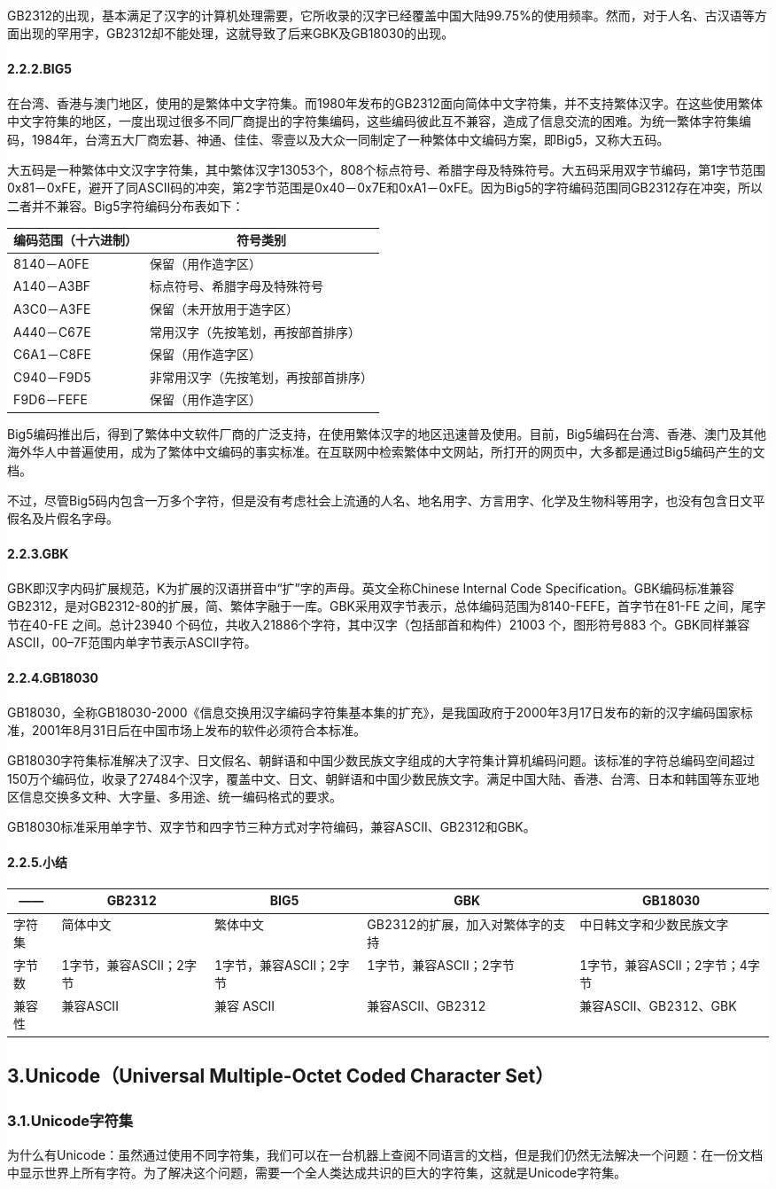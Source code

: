 GB2312的出现，基本满足了汉字的计算机处理需要，它所收录的汉字已经覆盖中国大陆99.75%的使用频率。然而，对于人名、古汉语等方面出现的罕用字，GB2312却不能处理，这就导致了后来GBK及GB18030的出现。

#### 2.2.2.BIG5

在台湾、香港与澳门地区，使用的是繁体中文字符集。而1980年发布的GB2312面向简体中文字符集，并不支持繁体汉字。在这些使用繁体中文字符集的地区，一度出现过很多不同厂商提出的字符集编码，这些编码彼此互不兼容，造成了信息交流的困难。为统一繁体字符集编码，1984年，台湾五大厂商宏碁、神通、佳佳、零壹以及大众一同制定了一种繁体中文编码方案，即Big5，又称大五码。 

大五码是一种繁体中文汉字字符集，其中繁体汉字13053个，808个标点符号、希腊字母及特殊符号。大五码采用双字节编码，第1字节范围0x81－0xFE，避开了同ASCII码的冲突，第2字节范围是0x40－0x7E和0xA1－0xFE。因为Big5的字符编码范围同GB2312存在冲突，所以二者并不兼容。Big5字符编码分布表如下：

编码范围（十六进制）| 符号类别
------------------|---------------------
8140－A0FE        | 保留（用作造字区）
A140－A3BF        | 标点符号、希腊字母及特殊符号
A3C0－A3FE        | 保留（未开放用于造字区）
A440－C67E        | 常用汉字（先按笔划，再按部首排序）
C6A1－C8FE        | 保留（用作造字区）
C940－F9D5        | 非常用汉字（先按笔划，再按部首排序）
F9D6－FEFE        | 保留（用作造字区）

Big5编码推出后，得到了繁体中文软件厂商的广泛支持，在使用繁体汉字的地区迅速普及使用。目前，Big5编码在台湾、香港、澳门及其他海外华人中普遍使用，成为了繁体中文编码的事实标准。在互联网中检索繁体中文网站，所打开的网页中，大多都是通过Big5编码产生的文档。 

不过，尽管Big5码内包含一万多个字符，但是没有考虑社会上流通的人名、地名用字、方言用字、化学及生物科等用字，也没有包含日文平假名及片假名字母。

#### 2.2.3.GBK

GBK即汉字内码扩展规范，K为扩展的汉语拼音中“扩”字的声母。英文全称Chinese Internal Code Specification。GBK编码标准兼容GB2312，是对GB2312-80的扩展，简、繁体字融于一库。GBK采用双字节表示，总体编码范围为8140-FEFE，首字节在81-FE 之间，尾字节在40-FE 之间。总计23940 个码位，共收入21886个字符，其中汉字（包括部首和构件）21003 个，图形符号883 个。GBK同样兼容ASCII，00–7F范围内单字节表示ASCII字符。

#### 2.2.4.GB18030

GB18030，全称GB18030-2000《信息交换用汉字编码字符集基本集的扩充》，是我国政府于2000年3月17日发布的新的汉字编码国家标准，2001年8月31日后在中国市场上发布的软件必须符合本标准。 

GB18030字符集标准解决了汉字、日文假名、朝鲜语和中国少数民族文字组成的大字符集计算机编码问题。该标准的字符总编码空间超过150万个编码位，收录了27484个汉字，覆盖中文、日文、朝鲜语和中国少数民族文字。满足中国大陆、香港、台湾、日本和韩国等东亚地区信息交换多文种、大字量、多用途、统一编码格式的要求。 

GB18030标准采用单字节、双字节和四字节三种方式对字符编码，兼容ASCII、GB2312和GBK。

#### 2.2.5.小结

——      | GB2312        | BIG5          | GBK           | GB18030
--------|---------------|---------------|---------------|--------- 
字符集  | 简体中文       | 繁体中文       | GB2312的扩展，加入对繁体字的支持 | 中日韩文字和少数民族文字
字节数  | 1字节，兼容ASCII；2字节 | 1字节，兼容ASCII；2字节 | 1字节，兼容ASCII；2字节 | 1字节，兼容ASCII；2字节；4字节
兼容性  | 兼容ASCII      | 兼容 ASCII    | 兼容ASCII、GB2312 | 兼容ASCII、GB2312、GBK

## 3.Unicode（Universal Multiple-Octet Coded Character Set）

### 3.1.Unicode字符集

为什么有Unicode：虽然通过使用不同字符集，我们可以在一台机器上查阅不同语言的文档，但是我们仍然无法解决一个问题：在一份文档中显示世界上所有字符。为了解决这个问题，需要一个全人类达成共识的巨大的字符集，这就是Unicode字符集。 
